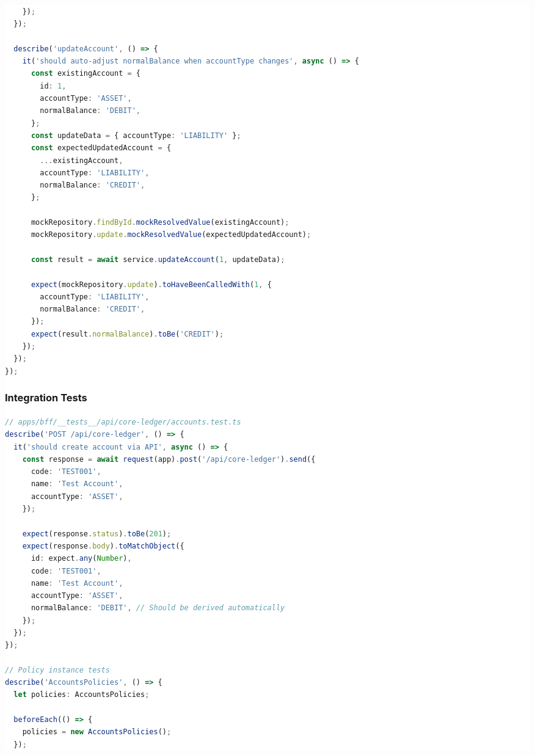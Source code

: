 ```typescript
    });
  });

  describe('updateAccount', () => {
    it('should auto-adjust normalBalance when accountType changes', async () => {
      const existingAccount = {
        id: 1,
        accountType: 'ASSET',
        normalBalance: 'DEBIT',
      };
      const updateData = { accountType: 'LIABILITY' };
      const expectedUpdatedAccount = {
        ...existingAccount,
        accountType: 'LIABILITY',
        normalBalance: 'CREDIT',
      };

      mockRepository.findById.mockResolvedValue(existingAccount);
      mockRepository.update.mockResolvedValue(expectedUpdatedAccount);

      const result = await service.updateAccount(1, updateData);

      expect(mockRepository.update).toHaveBeenCalledWith(1, {
        accountType: 'LIABILITY',
        normalBalance: 'CREDIT',
      });
      expect(result.normalBalance).toBe('CREDIT');
    });
  });
});
```

### Integration Tests

```typescript
// apps/bff/__tests__/api/core-ledger/accounts.test.ts
describe('POST /api/core-ledger', () => {
  it('should create account via API', async () => {
    const response = await request(app).post('/api/core-ledger').send({
      code: 'TEST001',
      name: 'Test Account',
      accountType: 'ASSET',
    });

    expect(response.status).toBe(201);
    expect(response.body).toMatchObject({
      id: expect.any(Number),
      code: 'TEST001',
      name: 'Test Account',
      accountType: 'ASSET',
      normalBalance: 'DEBIT', // Should be derived automatically
    });
  });
});

// Policy instance tests
describe('AccountsPolicies', () => {
  let policies: AccountsPolicies;

  beforeEach(() => {
    policies = new AccountsPolicies();
  });

```